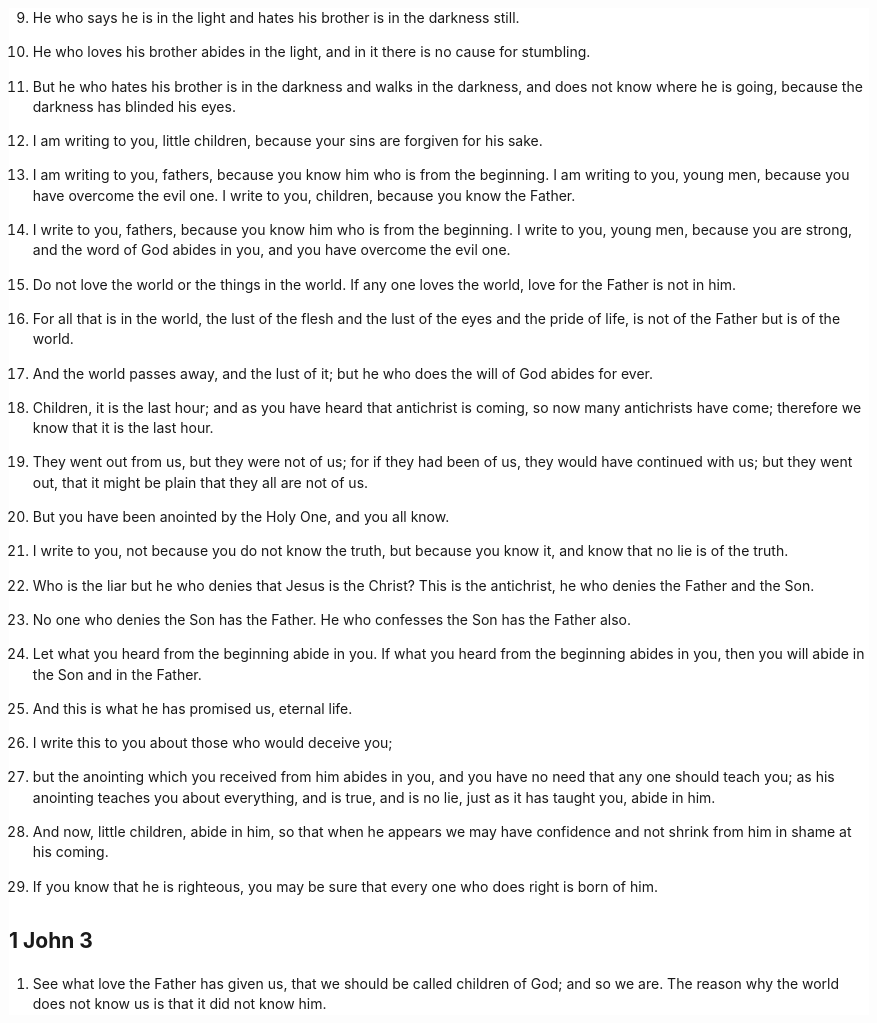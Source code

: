 9. He who says he is in the light and hates his brother is in the darkness still.

10. He who loves his brother abides in the light, and in it there is no cause for stumbling.

11. But he who hates his brother is in the darkness and walks in the darkness, and does not know where he is going, because the darkness has blinded his eyes.

12. I am writing to you, little children, because your sins are forgiven for his sake.

13. I am writing to you, fathers, because you know him who is from the beginning. I am writing to you, young men, because you have overcome the evil one. I write to you, children, because you know the Father.

14. I write to you, fathers, because you know him who is from the beginning. I write to you, young men, because you are strong, and the word of God abides in you, and you have overcome the evil one.

15. Do not love the world or the things in the world. If any one loves the world, love for the Father is not in him.

16. For all that is in the world, the lust of the flesh and the lust of the eyes and the pride of life, is not of the Father but is of the world.

17. And the world passes away, and the lust of it; but he who does the will of God abides for ever.

18. Children, it is the last hour; and as you have heard that antichrist is coming, so now many antichrists have come; therefore we know that it is the last hour.

19. They went out from us, but they were not of us; for if they had been of us, they would have continued with us; but they went out, that it might be plain that they all are not of us.

20. But you have been anointed by the Holy One, and you all know.

21. I write to you, not because you do not know the truth, but because you know it, and know that no lie is of the truth.

22. Who is the liar but he who denies that Jesus is the Christ? This is the antichrist, he who denies the Father and the Son.

23. No one who denies the Son has the Father. He who confesses the Son has the Father also.

24. Let what you heard from the beginning abide in you. If what you heard from the beginning abides in you, then you will abide in the Son and in the Father.

25. And this is what he has promised us, eternal life.

26. I write this to you about those who would deceive you;

27. but the anointing which you received from him abides in you, and you have no need that any one should teach you; as his anointing teaches you about everything, and is true, and is no lie, just as it has taught you, abide in him.

28. And now, little children, abide in him, so that when he appears we may have confidence and not shrink from him in shame at his coming.

29. If you know that he is righteous, you may be sure that every one who does right is born of him.

## 1 John 3

1. See what love the Father has given us, that we should be called children of God; and so we are. The reason why the world does not know us is that it did not know him.
